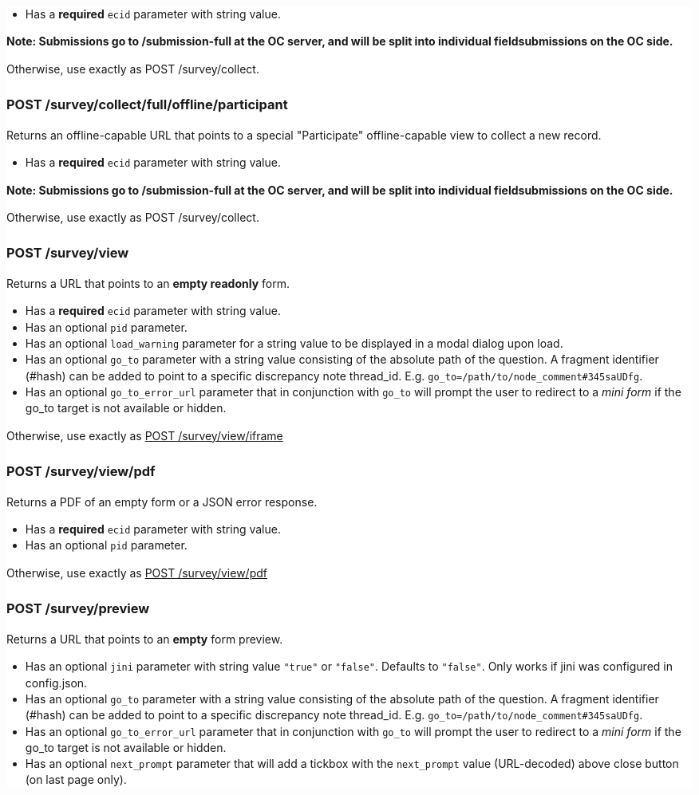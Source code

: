 -   Has a **required** `ecid` parameter with string value.

**Note: Submissions go to /submission-full at the OC server, and will be split into individual fieldsubmissions on the OC side.**

Otherwise, use exactly as POST /survey/collect.

### POST /survey/collect/full/offline/participant

Returns an offline-capable URL that points to a special "Participate" offline-capable view to collect a new record.

-   Has a **required** `ecid` parameter with string value.

**Note: Submissions go to /submission-full at the OC server, and will be split into individual fieldsubmissions on the OC side.**

Otherwise, use exactly as POST /survey/collect.

### POST /survey/view

Returns a URL that points to an **empty readonly** form.

-   Has a **required** `ecid` parameter with string value.
-   Has an optional `pid` parameter.
-   Has an optional `load_warning` parameter for a string value to be displayed in a modal dialog upon load.
-   Has an optional `go_to` parameter with a string value consisting of the absolute path of the question. A fragment identifier (#hash) can be added to point to a specific discrepancy note thread_id. E.g. `go_to=/path/to/node_comment#345saUDfg`.
-   Has an optional `go_to_error_url` parameter that in conjunction with `go_to` will prompt the user to redirect to a _mini form_ if the go_to target is not available or hidden.

Otherwise, use exactly as [POST /survey/view/iframe](http://apidocs.enketo.org/v2/#/post-survey-view-iframe)

### POST /survey/view/pdf

Returns a PDF of an empty form or a JSON error response.

-   Has a **required** `ecid` parameter with string value.
-   Has an optional `pid` parameter.

Otherwise, use exactly as [POST /survey/view/pdf](https://apidocs.enketo.org/v2#/post-survey-view-pdf)

### POST /survey/preview

Returns a URL that points to an **empty** form preview.

-   Has an optional `jini` parameter with string value `"true"` or `"false"`. Defaults to `"false"`. Only works if jini was configured in config.json.
-   Has an optional `go_to` parameter with a string value consisting of the absolute path of the question. A fragment identifier (#hash) can be added to point to a specific discrepancy note thread_id. E.g. `go_to=/path/to/node_comment#345saUDfg`.
-   Has an optional `go_to_error_url` parameter that in conjunction with `go_to` will prompt the user to redirect to a _mini form_ if the go_to target is not available or hidden.
-   Has an optional `next_prompt` parameter that will add a tickbox with the `next_prompt` value (URL-decoded) above close button (on last page only).
